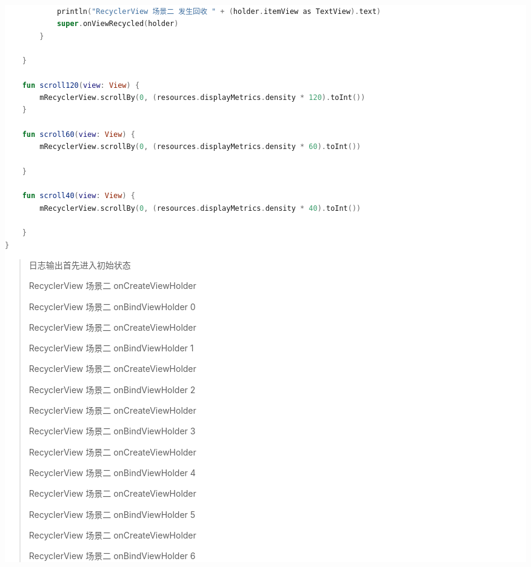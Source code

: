 ```kotlin
            println("RecyclerView 场景二 发生回收 " + (holder.itemView as TextView).text)
            super.onViewRecycled(holder)
        }

    }

    fun scroll120(view: View) {
        mRecyclerView.scrollBy(0, (resources.displayMetrics.density * 120).toInt())
    }

    fun scroll60(view: View) {
        mRecyclerView.scrollBy(0, (resources.displayMetrics.density * 60).toInt())

    }

    fun scroll40(view: View) {
        mRecyclerView.scrollBy(0, (resources.displayMetrics.density * 40).toInt())

    }
}
```

  
>日志输出首先进入初始状态
>
>RecyclerView 场景二 onCreateViewHolder
>
>RecyclerView 场景二 onBindViewHolder 0
>
>RecyclerView 场景二 onCreateViewHolder
>
>RecyclerView 场景二 onBindViewHolder 1
>
>RecyclerView 场景二 onCreateViewHolder
>
>RecyclerView 场景二 onBindViewHolder 2
>
>RecyclerView 场景二 onCreateViewHolder
>
>RecyclerView 场景二 onBindViewHolder 3
>
>RecyclerView 场景二 onCreateViewHolder
>
>RecyclerView 场景二 onBindViewHolder 4
>
>RecyclerView 场景二 onCreateViewHolder
>
>RecyclerView 场景二 onBindViewHolder 5
>
>RecyclerView 场景二 onCreateViewHolder
>
>RecyclerView 场景二 onBindViewHolder 6
